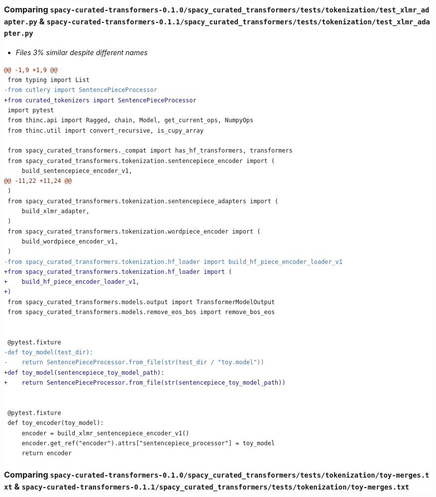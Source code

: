 ### Comparing `spacy-curated-transformers-0.1.0/spacy_curated_transformers/tests/tokenization/test_xlmr_adapter.py` & `spacy-curated-transformers-0.1.1/spacy_curated_transformers/tests/tokenization/test_xlmr_adapter.py`

 * *Files 3% similar despite different names*

```diff
@@ -1,9 +1,9 @@
 from typing import List
-from cutlery import SentencePieceProcessor
+from curated_tokenizers import SentencePieceProcessor
 import pytest
 from thinc.api import Ragged, chain, Model, get_current_ops, NumpyOps
 from thinc.util import convert_recursive, is_cupy_array
 
 from spacy_curated_transformers._compat import has_hf_transformers, transformers
 from spacy_curated_transformers.tokenization.sentencepiece_encoder import (
     build_sentencepiece_encoder_v1,
@@ -11,22 +11,24 @@
 )
 from spacy_curated_transformers.tokenization.sentencepiece_adapters import (
     build_xlmr_adapter,
 )
 from spacy_curated_transformers.tokenization.wordpiece_encoder import (
     build_wordpiece_encoder_v1,
 )
-from spacy_curated_transformers.tokenization.hf_loader import build_hf_piece_encoder_loader_v1
+from spacy_curated_transformers.tokenization.hf_loader import (
+    build_hf_piece_encoder_loader_v1,
+)
 from spacy_curated_transformers.models.output import TransformerModelOutput
 from spacy_curated_transformers.models.remove_eos_bos import remove_bos_eos
 
 
 @pytest.fixture
-def toy_model(test_dir):
-    return SentencePieceProcessor.from_file(str(test_dir / "toy.model"))
+def toy_model(sentencepiece_toy_model_path):
+    return SentencePieceProcessor.from_file(str(sentencepiece_toy_model_path))
 
 
 @pytest.fixture
 def toy_encoder(toy_model):
     encoder = build_xlmr_sentencepiece_encoder_v1()
     encoder.get_ref("encoder").attrs["sentencepiece_processor"] = toy_model
     return encoder
```

### Comparing `spacy-curated-transformers-0.1.0/spacy_curated_transformers/tests/tokenization/toy-merges.txt` & `spacy-curated-transformers-0.1.1/spacy_curated_transformers/tests/tokenization/toy-merges.txt`
